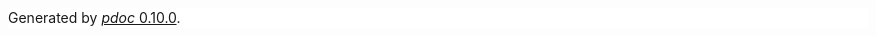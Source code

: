 </ul>
</li>
</ul>
</nav>
</main>
<footer id="footer">
<p>Generated by <a href="https://pdoc3.github.io/pdoc" title="pdoc: Python API documentation generator"><cite>pdoc</cite> 0.10.0</a>.</p>
</footer>
</body>
</html>